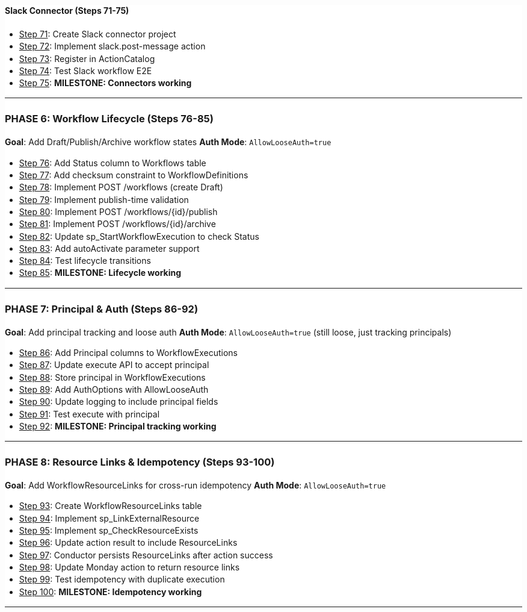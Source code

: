#### Slack Connector (Steps 71-75)
- [Step 71](#step-71): Create Slack connector project
- [Step 72](#step-72): Implement slack.post-message action
- [Step 73](#step-73): Register in ActionCatalog
- [Step 74](#step-74): Test Slack workflow E2E
- [Step 75](#step-75): **MILESTONE: Connectors working**

---

### **PHASE 6: Workflow Lifecycle** (Steps 76-85)
**Goal**: Add Draft/Publish/Archive workflow states
**Auth Mode**: `AllowLooseAuth=true`

- [Step 76](#step-76): Add Status column to Workflows table
- [Step 77](#step-77): Add checksum constraint to WorkflowDefinitions
- [Step 78](#step-78): Implement POST /workflows (create Draft)
- [Step 79](#step-79): Implement publish-time validation
- [Step 80](#step-80): Implement POST /workflows/{id}/publish
- [Step 81](#step-81): Implement POST /workflows/{id}/archive
- [Step 82](#step-82): Update sp_StartWorkflowExecution to check Status
- [Step 83](#step-83): Add autoActivate parameter support
- [Step 84](#step-84): Test lifecycle transitions
- [Step 85](#step-85): **MILESTONE: Lifecycle working**

---

### **PHASE 7: Principal & Auth** (Steps 86-92)
**Goal**: Add principal tracking and loose auth
**Auth Mode**: `AllowLooseAuth=true` (still loose, just tracking principals)

- [Step 86](#step-86): Add Principal columns to WorkflowExecutions
- [Step 87](#step-87): Update execute API to accept principal
- [Step 88](#step-88): Store principal in WorkflowExecutions
- [Step 89](#step-89): Add AuthOptions with AllowLooseAuth
- [Step 90](#step-90): Update logging to include principal fields
- [Step 91](#step-91): Test execute with principal
- [Step 92](#step-92): **MILESTONE: Principal tracking working**

---

### **PHASE 8: Resource Links & Idempotency** (Steps 93-100)
**Goal**: Add WorkflowResourceLinks for cross-run idempotency
**Auth Mode**: `AllowLooseAuth=true`

- [Step 93](#step-93): Create WorkflowResourceLinks table
- [Step 94](#step-94): Implement sp_LinkExternalResource
- [Step 95](#step-95): Implement sp_CheckResourceExists
- [Step 96](#step-96): Update action result to include ResourceLinks
- [Step 97](#step-97): Conductor persists ResourceLinks after action success
- [Step 98](#step-98): Update Monday action to return resource links
- [Step 99](#step-99): Test idempotency with duplicate execution
- [Step 100](#step-100): **MILESTONE: Idempotency working**

---
